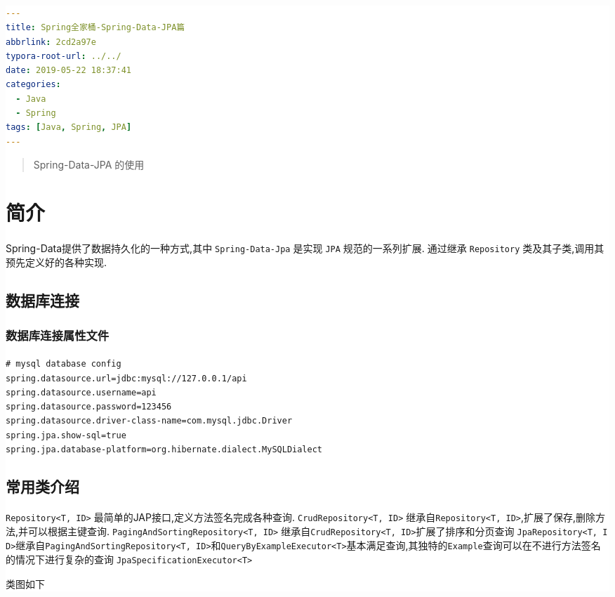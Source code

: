 ```yaml
---
title: Spring全家桶-Spring-Data-JPA篇
abbrlink: 2cd2a97e
typora-root-url: ../../
date: 2019-05-22 18:37:41
categories:
  - Java
  - Spring
tags: [Java, Spring, JPA]
---
```


> Spring-Data-JPA 的使用





# 简介

Spring-Data提供了数据持久化的一种方式,其中 `Spring-Data-Jpa` 是实现 `JPA` 规范的一系列扩展.
通过继承 `Repository` 类及其子类,调用其预先定义好的各种实现.

## 数据库连接
### 数据库连接属性文件

```profile
# mysql database config
spring.datasource.url=jdbc:mysql://127.0.0.1/api
spring.datasource.username=api
spring.datasource.password=123456
spring.datasource.driver-class-name=com.mysql.jdbc.Driver
spring.jpa.show-sql=true
spring.jpa.database-platform=org.hibernate.dialect.MySQLDialect

```

## 常用类介绍

`Repository<T, ID>` 最简单的JAP接口,定义方法签名完成各种查询.
`CrudRepository<T, ID>` 继承自`Repository<T, ID>`,扩展了保存,删除方法,并可以根据主键查询.
`PagingAndSortingRepository<T, ID>` 继承自`CrudRepository<T, ID>`扩展了排序和分页查询
`JpaRepository<T, ID>`继承自`PagingAndSortingRepository<T, ID>`和`QueryByExampleExecutor<T>`基本满足查询,其独特的`Example`查询可以在不进行方法签名的情况下进行复杂的查询
`JpaSpecificationExecutor<T>`

类图如下
